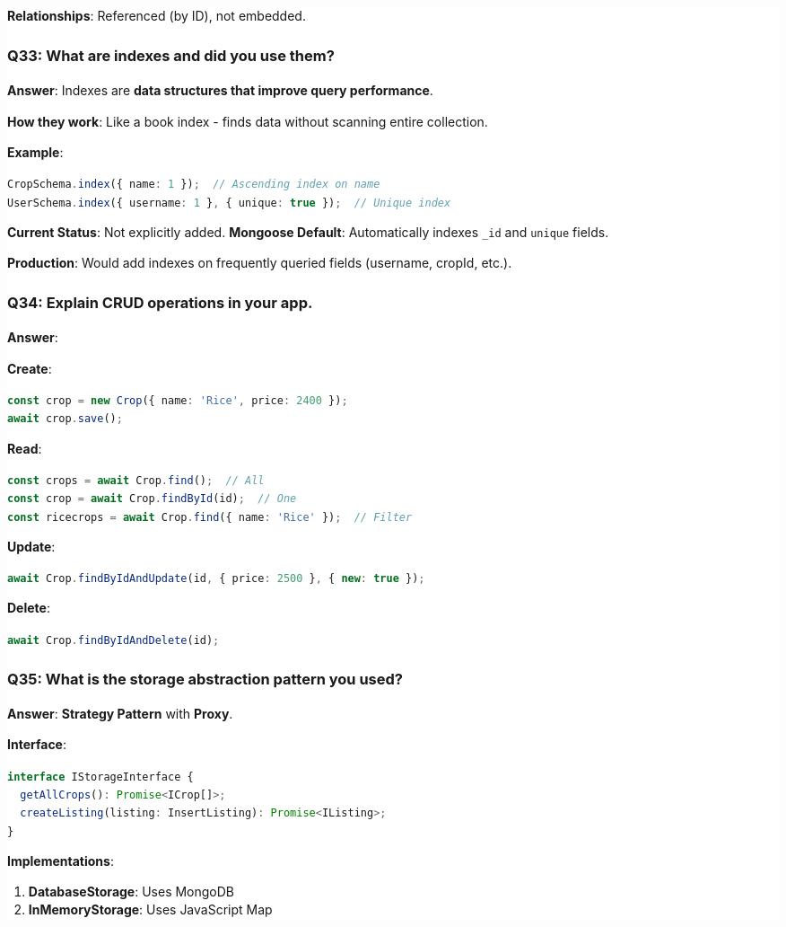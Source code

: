 **Relationships**: Referenced (by ID), not embedded.

### Q33: What are indexes and did you use them?
**Answer**: Indexes are **data structures that improve query performance**.

**How they work**: Like a book index - finds data without scanning entire collection.

**Example**:
```typescript
CropSchema.index({ name: 1 });  // Ascending index on name
UserSchema.index({ username: 1 }, { unique: true });  // Unique index
```

**Current Status**: Not explicitly added.
**Mongoose Default**: Automatically indexes `_id` and `unique` fields.

**Production**: Would add indexes on frequently queried fields (username, cropId, etc.).

### Q34: Explain CRUD operations in your app.
**Answer**:

**Create**:
```typescript
const crop = new Crop({ name: 'Rice', price: 2400 });
await crop.save();
```

**Read**:
```typescript
const crops = await Crop.find();  // All
const crop = await Crop.findById(id);  // One
const ricecrops = await Crop.find({ name: 'Rice' });  // Filter
```

**Update**:
```typescript
await Crop.findByIdAndUpdate(id, { price: 2500 }, { new: true });
```

**Delete**:
```typescript
await Crop.findByIdAndDelete(id);
```

### Q35: What is the storage abstraction pattern you used?
**Answer**: **Strategy Pattern** with **Proxy**.

**Interface**:
```typescript
interface IStorageInterface {
  getAllCrops(): Promise<ICrop[]>;
  createListing(listing: InsertListing): Promise<IListing>;
}
```

**Implementations**:
1. **DatabaseStorage**: Uses MongoDB
2. **InMemoryStorage**: Uses JavaScript Map
